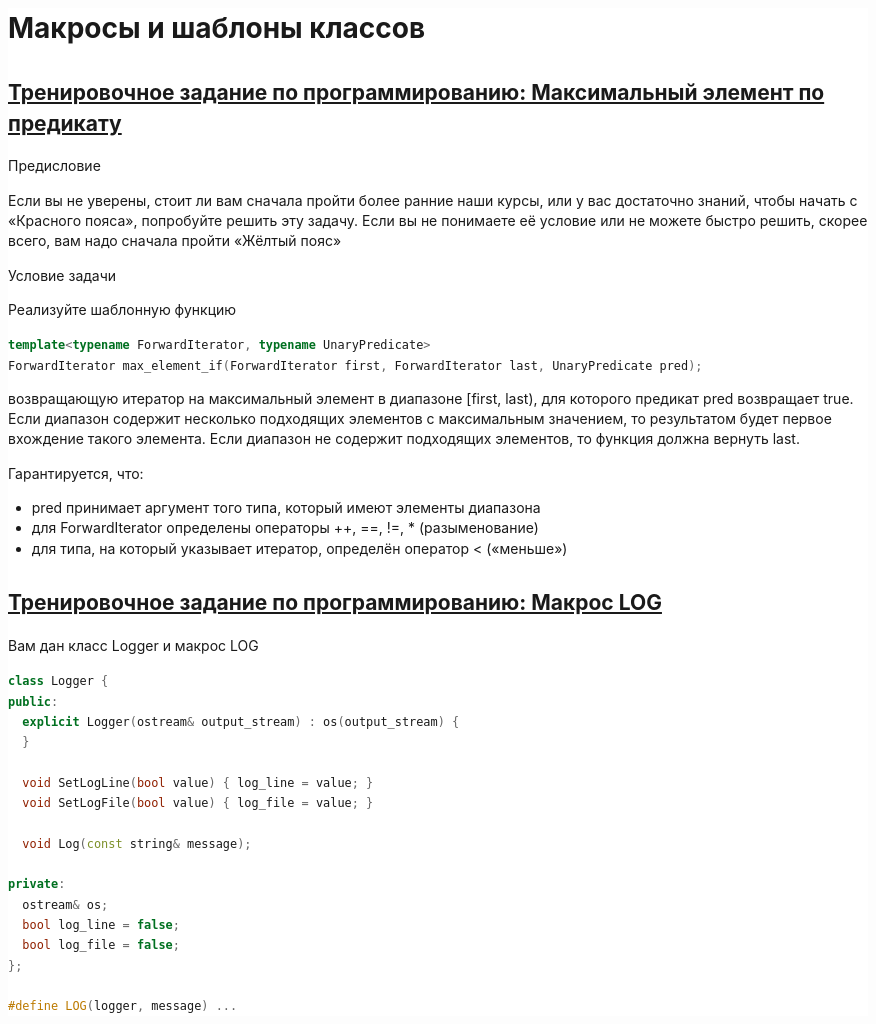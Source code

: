 # Макросы и шаблоны классов

## [Тренировочное задание по программированию: Максимальный элемент по предикату](https://github.com/m3nf1s/Modern-Cplusplus/tree/master/Red%20Belt/Week_1/Task_1)

Предисловие

Если вы не уверены, стоит ли вам сначала пройти более ранние наши курсы, или у вас достаточно знаний, чтобы начать с «Красного пояса», попробуйте решить эту задачу. Если вы не понимаете её условие или не можете быстро решить, скорее всего, вам надо сначала пройти «Жёлтый пояс»

Условие задачи

Реализуйте шаблонную функцию
```cpp
template<typename ForwardIterator, typename UnaryPredicate>
ForwardIterator max_element_if(ForwardIterator first, ForwardIterator last, UnaryPredicate pred);
```

возвращающую итератор на максимальный элемент в диапазоне [first, last), для которого предикат pred возвращает true. Если диапазон содержит несколько подходящих элементов с максимальным значением, то результатом будет первое вхождение такого элемента. Если диапазон не содержит подходящих элементов, то функция должна вернуть last.

Гарантируется, что:

* pred принимает аргумент того типа, который имеют элементы диапазона
* для ForwardIterator определены операторы ++, ==, !=, * (разыменование)
* для типа, на который указывает итератор, определён оператор < («меньше»)

## [Тренировочное задание по программированию: Макрос LOG](https://github.com/m3nf1s/Modern-Cplusplus/tree/master/Red%20Belt/Week_1/Task_2)

Вам дан класс Logger и макрос LOG
```cpp
class Logger {
public:
  explicit Logger(ostream& output_stream) : os(output_stream) {
  }

  void SetLogLine(bool value) { log_line = value; }
  void SetLogFile(bool value) { log_file = value; }

  void Log(const string& message);

private:
  ostream& os;
  bool log_line = false;
  bool log_file = false;
};

#define LOG(logger, message) ...
```
